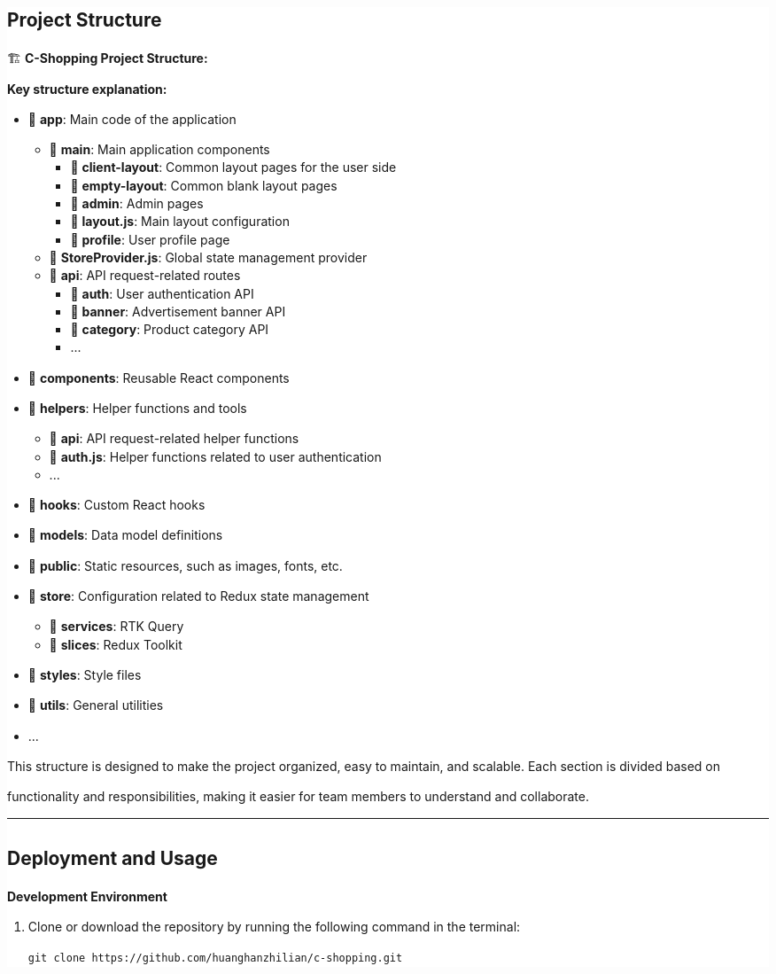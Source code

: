 
## Project Structure

🏗️ **C-Shopping Project Structure:**

**Key structure explanation:**

- 📁 **app**: Main code of the application
  - 📁 **main**: Main application components
    - 📁 **client-layout**: Common layout pages for the user side
    - 📁 **empty-layout**: Common blank layout pages
    - 📁 **admin**: Admin pages
    - 📄 **layout.js**: Main layout configuration
    - 📁 **profile**: User profile page
  - 📄 **StoreProvider.js**: Global state management provider
  - 📁 **api**: API request-related routes
    - 📁 **auth**: User authentication API
    - 📁 **banner**: Advertisement banner API
    - 📁 **category**: Product category API
    - ...

- 📁 **components**: Reusable React components
- 📁 **helpers**: Helper functions and tools
  - 📁 **api**: API request-related helper functions
  - 📄 **auth.js**: Helper functions related to user authentication
  - ...

- 📁 **hooks**: Custom React hooks
- 📁 **models**: Data model definitions
- 📁 **public**: Static resources, such as images, fonts, etc.
- 📁 **store**: Configuration related to Redux state management
   - 📁 **services**: RTK Query
   - 📁 **slices**: Redux Toolkit
- 📁 **styles**: Style files
- 📁 **utils**: General utilities
- ...

This structure is designed to make the project organized, easy to maintain, and scalable. Each section is divided based on

functionality and responsibilities, making it easier for team members to understand and collaborate.

---

## Deployment and Usage

**Development Environment**

1. Clone or download the repository by running the following command in the terminal:

    ```
    git clone https://github.com/huanghanzhilian/c-shopping.git
    ```
